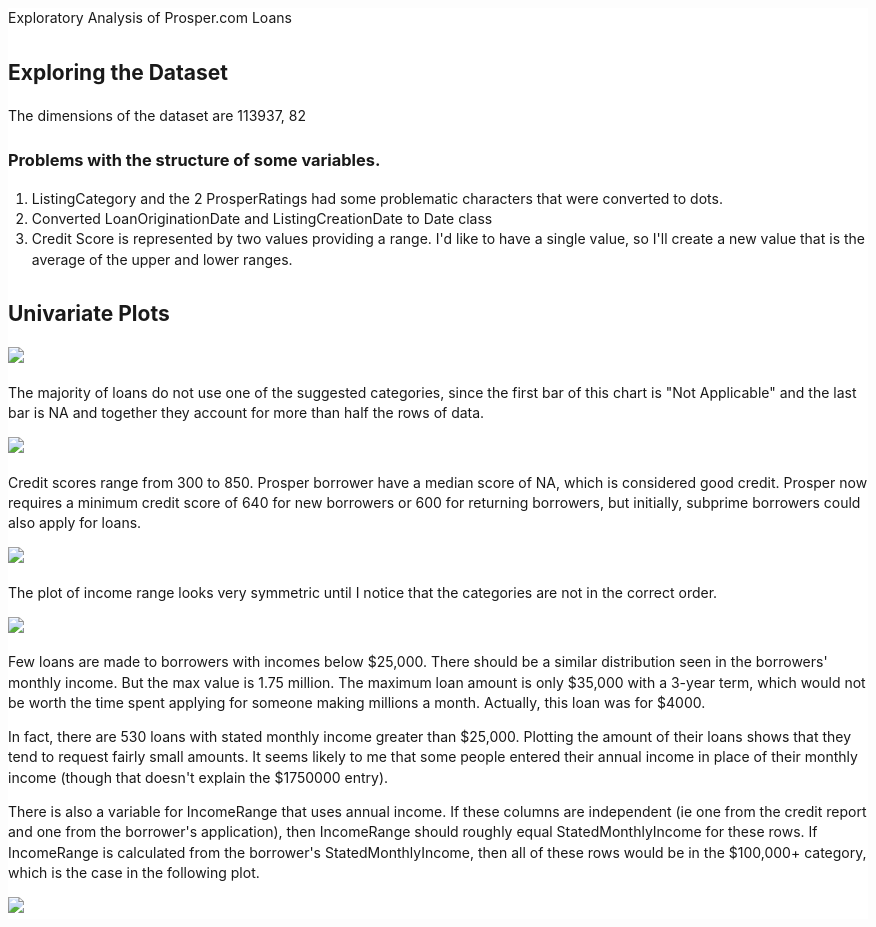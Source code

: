 Exploratory Analysis of Prosper.com Loans
## Exploring the Dataset


The dimensions of the dataset are 113937, 82

### Problems with the structure of some variables.

1. ListingCategory and the 2 ProsperRatings had some problematic characters that were converted to dots.
2. Converted LoanOriginationDate and ListingCreationDate to Date class
2. Credit Score is represented by two values providing a range.  I'd like to have a single value, so I'll create a new value that is the average of the upper and lower ranges.

## Univariate Plots

![](figure/unnamed-chunk-2-1.png) 

The majority of loans do not use one of the suggested categories, since the first bar of this chart is "Not Applicable" and the last bar is NA and together they account for more than half the rows of data.

![](figure/unnamed-chunk-3-1.png) 

Credit scores range from 300 to 850.  Prosper borrower have a median score of NA, which is considered good credit.  Prosper now requires a minimum credit score of 640 for new borrowers or 600 for returning borrowers, but initially, subprime borrowers could also apply for loans.

![](figure/unnamed-chunk-4-1.png) 

The plot of income range looks very symmetric until I notice that the categories are not in the correct order.

![](figure/unnamed-chunk-5-1.png) 

Few loans are made to borrowers with incomes below $25,000.  There should be a
similar distribution seen in the borrowers' monthly income. But the max value is 1.75 million. The maximum loan amount is only $35,000 with a 3-year term, which would not be worth the time spent applying for someone making millions a month. Actually, this loan was for $4000.

In fact, there are 530 loans with stated monthly income greater than $25,000. Plotting the amount of their loans shows that they tend to request fairly small amounts.  It seems likely to me that some people entered their annual income in place of their monthly income (though that doesn't explain the $1750000 entry). 

There is also a variable for IncomeRange that uses annual income.  If these columns are independent (ie one from the credit report and one from the borrower's application), then IncomeRange should roughly equal StatedMonthlyIncome for these rows.  If IncomeRange is calculated from the borrower's StatedMonthlyIncome, then all of these rows would be in the $100,000+ category, which is the case in the following plot.

![](figure/unnamed-chunk-6-1.png) 
